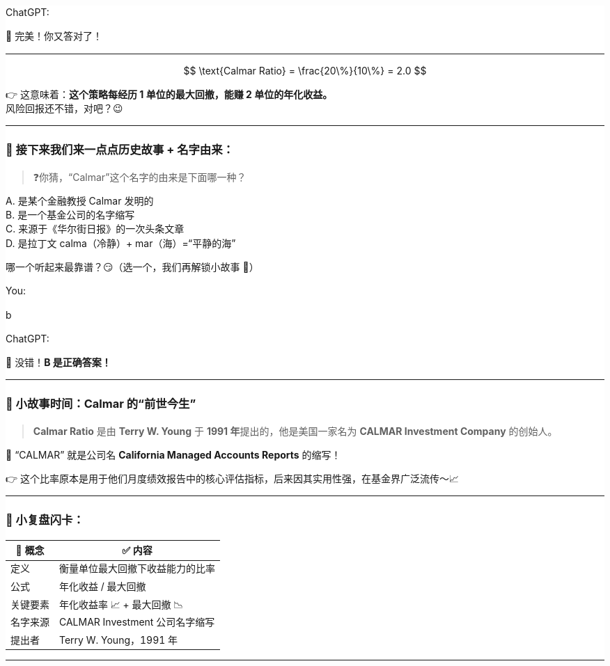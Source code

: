 ChatGPT: 

👏 完美！你又答对了！

---

$$
\text{Calmar Ratio} = \frac{20\%}{10\%} = 2.0
$$

👉 这意味着：**这个策略每经历 1 单位的最大回撤，能赚 2 单位的年化收益。**  
风险回报还不错，对吧？😉

---

### 🧬 接下来我们来一点点历史故事 + 名字由来：

> ❓你猜，“Calmar”这个名字的由来是下面哪一种？

A. 是某个金融教授 Calmar 发明的  
B. 是一个基金公司的名字缩写  
C. 来源于《华尔街日报》的一次头条文章  
D. 是拉丁文 calma（冷静）+ mar（海）=“平静的海”

哪一个听起来最靠谱？😏（选一个，我们再解锁小故事 📖）

You: 

b

ChatGPT: 

🥳 没错！**B 是正确答案！**

---

### 📜 小故事时间：Calmar 的“前世今生”

> **Calmar Ratio** 是由 **Terry W. Young** 于 **1991 年**提出的，他是美国一家名为 **CALMAR Investment Company** 的创始人。

🧩 “CALMAR” 就是公司名 **California Managed Accounts Reports** 的缩写！

👉 这个比率原本是用于他们月度绩效报告中的核心评估指标，后来因其实用性强，在基金界广泛流传～📈

---

### 🧠 小复盘闪卡：

| 📝 概念 | ✅ 内容 |
| --- | --- |
| 定义 | 衡量单位最大回撤下收益能力的比率 |
| 公式 | 年化收益 / 最大回撤 |
| 关键要素 | 年化收益率 📈 + 最大回撤 📉 |
| 名字来源 | CALMAR Investment 公司名字缩写 |
| 提出者 | Terry W. Young，1991 年 |

---